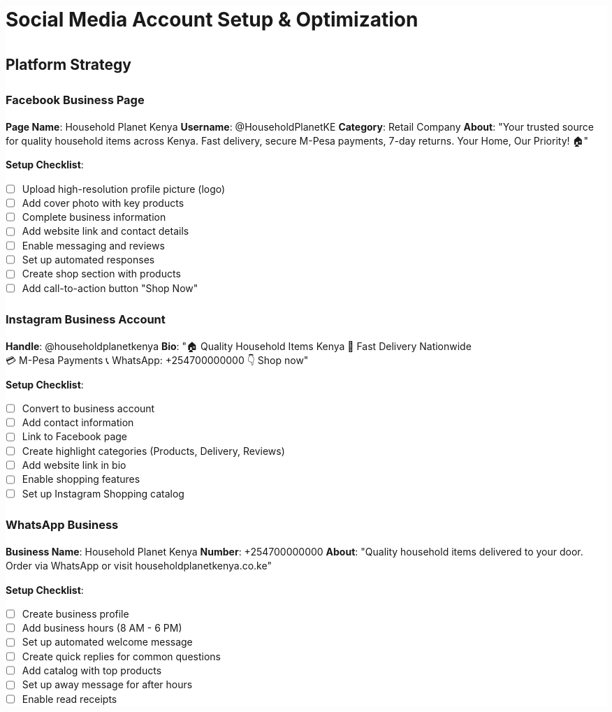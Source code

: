 # Social Media Account Setup & Optimization

## Platform Strategy

### Facebook Business Page
**Page Name**: Household Planet Kenya
**Username**: @HouseholdPlanetKE
**Category**: Retail Company
**About**: "Your trusted source for quality household items across Kenya. Fast delivery, secure M-Pesa payments, 7-day returns. Your Home, Our Priority! 🏠"

**Setup Checklist**:
- [ ] Upload high-resolution profile picture (logo)
- [ ] Add cover photo with key products
- [ ] Complete business information
- [ ] Add website link and contact details
- [ ] Enable messaging and reviews
- [ ] Set up automated responses
- [ ] Create shop section with products
- [ ] Add call-to-action button "Shop Now"

### Instagram Business Account
**Handle**: @householdplanetkenya
**Bio**: "🏠 Quality Household Items Kenya
🚚 Fast Delivery Nationwide  
💳 M-Pesa Payments
📞 WhatsApp: +254700000000
👇 Shop now"

**Setup Checklist**:
- [ ] Convert to business account
- [ ] Add contact information
- [ ] Link to Facebook page
- [ ] Create highlight categories (Products, Delivery, Reviews)
- [ ] Add website link in bio
- [ ] Enable shopping features
- [ ] Set up Instagram Shopping catalog

### WhatsApp Business
**Business Name**: Household Planet Kenya
**Number**: +254700000000
**About**: "Quality household items delivered to your door. Order via WhatsApp or visit householdplanetkenya.co.ke"

**Setup Checklist**:
- [ ] Create business profile
- [ ] Add business hours (8 AM - 6 PM)
- [ ] Set up automated welcome message
- [ ] Create quick replies for common questions
- [ ] Add catalog with top products
- [ ] Set up away message for after hours
- [ ] Enable read receipts
